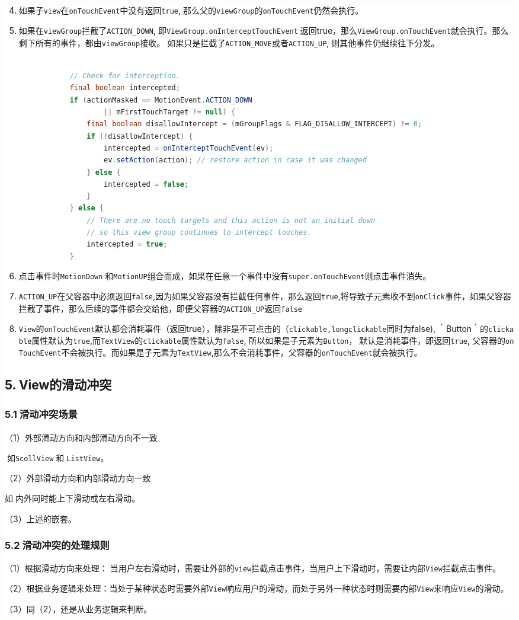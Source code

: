    

4. 如果子`view`在`onTouchEvent`中没有返回`true`, 那么父的`viewGroup`的`onTouchEvent`仍然会执行。

5. 如果在`viewGroup`拦截了`ACTION_DOWN`, 即`ViewGroup.onInterceptTouchEvent` 返回true，那么`ViewGroup.onTouchEvent`就会执行。那么剩下所有的事件，都由`viewGroup`接收。 如果只是拦截了`ACTION_MOVE`或者`ACTION_UP`, 则其他事件仍继续往下分发。

   ```java
   
               // Check for interception.
               final boolean intercepted;
               if (actionMasked == MotionEvent.ACTION_DOWN
                       || mFirstTouchTarget != null) {
                   final boolean disallowIntercept = (mGroupFlags & FLAG_DISALLOW_INTERCEPT) != 0;
                   if (!disallowIntercept) {
                       intercepted = onInterceptTouchEvent(ev);
                       ev.setAction(action); // restore action in case it was changed
                   } else {
                       intercepted = false;
                   }
               } else {
                   // There are no touch targets and this action is not an initial down
                   // so this view group continues to intercept touches.
                   intercepted = true;
               }
   ```

6. 点击事件时`MotionDown` 和`MotionUP`组合而成，如果在任意一个事件中没有`super.onTouchEvent`则点击事件消失。

7. `ACTION_UP`在父容器中必须返回`false`,因为如果父容器没有拦截任何事件，那么返回`true`,将导致子元素收不到`onClick`事件，如果父容器拦截了事件，那么后续的事件都会交给他，即便父容器的`ACTION_UP`返回`false`

8. `View`的`onTouchEvent`默认都会消耗事件（返回true），除非是不可点击的（`clickable,longclickable`同时为false), ｀Button｀的`clickable`属性默认为`true`,而`TextView`的`clickable`属性默认为`false`, 所以如果是子元素为`Button`， 默认是消耗事件，即返回`true`, 父容器的`onTouchEvent`不会被执行。而如果是子元素为`TextView`,那么不会消耗事件，父容器的`onTouchEvent`就会被执行。

## 5. View的滑动冲突

### 5.1 滑动冲突场景

（1）外部滑动方向和内部滑动方向不一致

​	如`ScollView` 和 `ListView`。

（2）外部滑动方向和内部滑动方向一致

  如 内外同时能上下滑动或左右滑动。

（3）上述的嵌套。

### 5.2 滑动冲突的处理规则

（1）根据滑动方向来处理： 当用户左右滑动时，需要让外部的`view`拦截点击事件，当用户上下滑动时，需要让内部`View`拦截点击事件。

（2）根据业务逻辑来处理：当处于某种状态时需要外部`View`响应用户的滑动，而处于另外一种状态时则需要内部`View`来响应`View`的滑动。

（3）同（2），还是从业务逻辑来判断。
